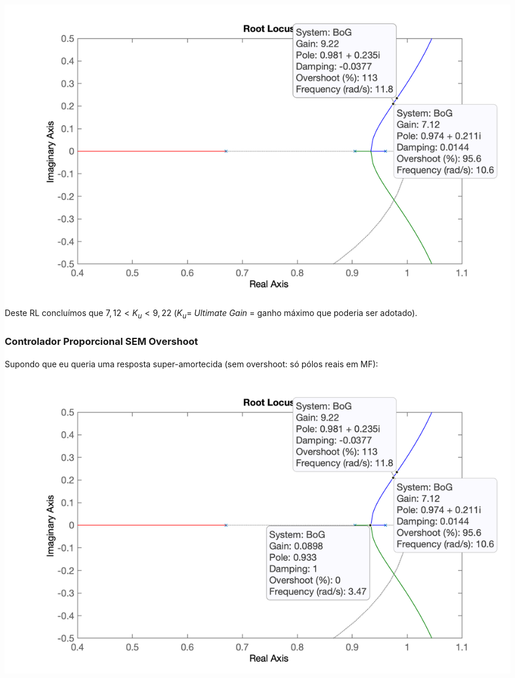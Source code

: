 ![RL_K_zoom.png](RL_K_zoom.png)

Deste RL concluímos que $7,12 < K_u < 9,22$ ($K_u=$ *Ultimate Gain* = ganho máximo que poderia ser adotado).

### Controlador Proporcional SEM Overshoot

Supondo que eu queria uma resposta super-amortecida (sem overshoot: só pólos reais em MF):

![RL_K_super.png](RL_K_super.png)
